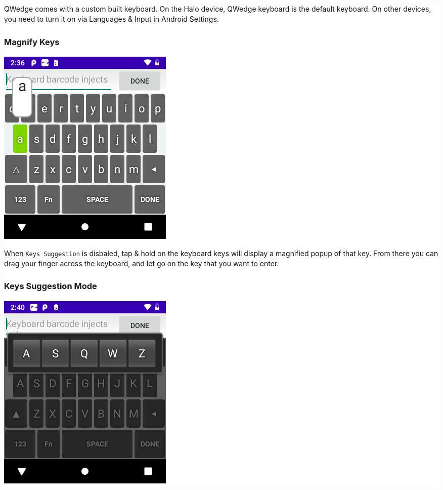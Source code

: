 QWedge comes with a custom built keyboard. On the Halo device, QWedge keyboard is the default keyboard. On other devices, you need to turn it on via Languages & Input in Android Settings.


### Magnify Keys

![](https://github.com/InfinitePeripherals/QWedge-Android/raw/main/assets/ringscanner/AlphaKeyMagnify.png)

When `Keys Suggestion` is disbaled, tap & hold on the keyboard keys will display a magnified popup of that key. From there you can drag your finger across the keyboard, and let go on the key that you want to enter.


### Keys Suggestion Mode

![](https://github.com/InfinitePeripherals/QWedge-Android/raw/main/assets/ringscanner/AlphaKeySuggestion.png)
